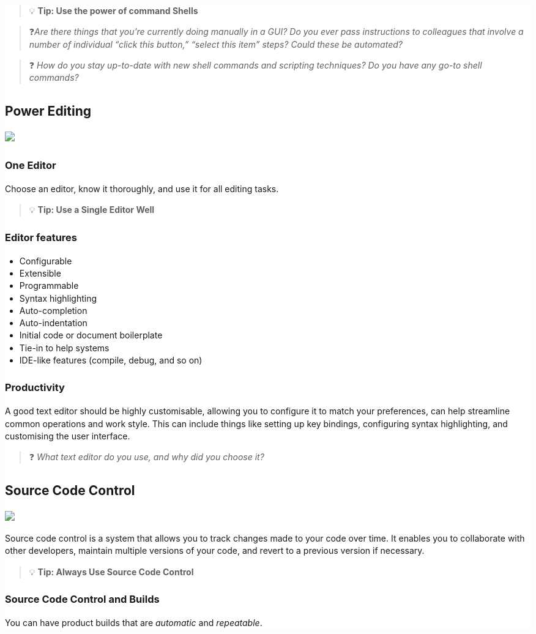 > 💡 **Tip: Use the power of command Shells**

> ❓*Are there things that you’re currently doing manually in a GUI? Do you ever pass instructions to colleagues that involve a number of individual “click this button,” “select this item” steps? Could these be automated?*

> ❓ *How do you stay up-to-date with new shell commands and scripting techniques? Do you have any go-to shell commands?*

## Power Editing

<img src="https://media.giphy.com/media/13HgwGsXF0aiGY/giphy.gif">

### One Editor

Choose an editor, know it thoroughly, and use it for all editing tasks.

> 💡 **Tip: Use a Single Editor Well**

### Editor features

- Configurable
- Extensible
- Programmable
- Syntax highlighting
- Auto-completion
- Auto-indentation
- Initial code or document boilerplate
- Tie-in to help systems
- IDE-like features (compile, debug, and so on)

### Productivity

A good text editor should be highly customisable, allowing you to configure it to match your preferences, can help streamline common operations and work style. This can include things like setting up key bindings, configuring syntax highlighting, and customising the user interface.

> ❓ *What text editor do you use, and why did you choose it?*

## Source Code Control

<img src="https://media.giphy.com/media/VePtB3roynxfLYicuV/giphy.gif">

Source code control is a system that allows you to track changes made to your code over time. It enables you to collaborate with other developers, maintain multiple versions of your code, and revert to a previous version if necessary.

> 💡 **Tip: Always Use Source Code Control**

### Source Code Control and Builds

You can have product builds that are *automatic* and *repeatable*.
